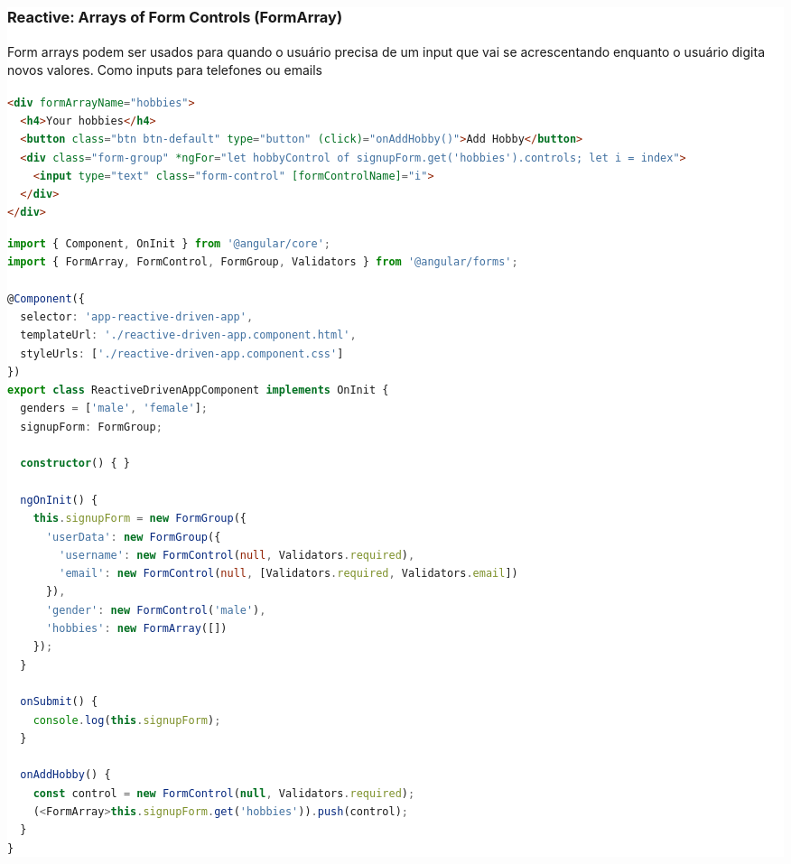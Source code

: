 ### Reactive: Arrays of Form Controls (FormArray)

Form arrays podem ser usados para quando o usuário precisa de um input que vai 
se acrescentando enquanto o usuário digita novos valores. Como inputs para 
telefones ou emails

```html
<div formArrayName="hobbies">
  <h4>Your hobbies</h4>
  <button class="btn btn-default" type="button" (click)="onAddHobby()">Add Hobby</button>
  <div class="form-group" *ngFor="let hobbyControl of signupForm.get('hobbies').controls; let i = index">
    <input type="text" class="form-control" [formControlName]="i">
  </div>
</div>
```
```typescript
import { Component, OnInit } from '@angular/core';
import { FormArray, FormControl, FormGroup, Validators } from '@angular/forms';

@Component({
  selector: 'app-reactive-driven-app',
  templateUrl: './reactive-driven-app.component.html',
  styleUrls: ['./reactive-driven-app.component.css']
})
export class ReactiveDrivenAppComponent implements OnInit {
  genders = ['male', 'female'];
  signupForm: FormGroup;

  constructor() { }

  ngOnInit() {
    this.signupForm = new FormGroup({
      'userData': new FormGroup({
        'username': new FormControl(null, Validators.required),
        'email': new FormControl(null, [Validators.required, Validators.email])
      }),
      'gender': new FormControl('male'),
      'hobbies': new FormArray([])
    });
  }

  onSubmit() {
    console.log(this.signupForm);
  }

  onAddHobby() {
    const control = new FormControl(null, Validators.required);
    (<FormArray>this.signupForm.get('hobbies')).push(control);
  }
}

```
